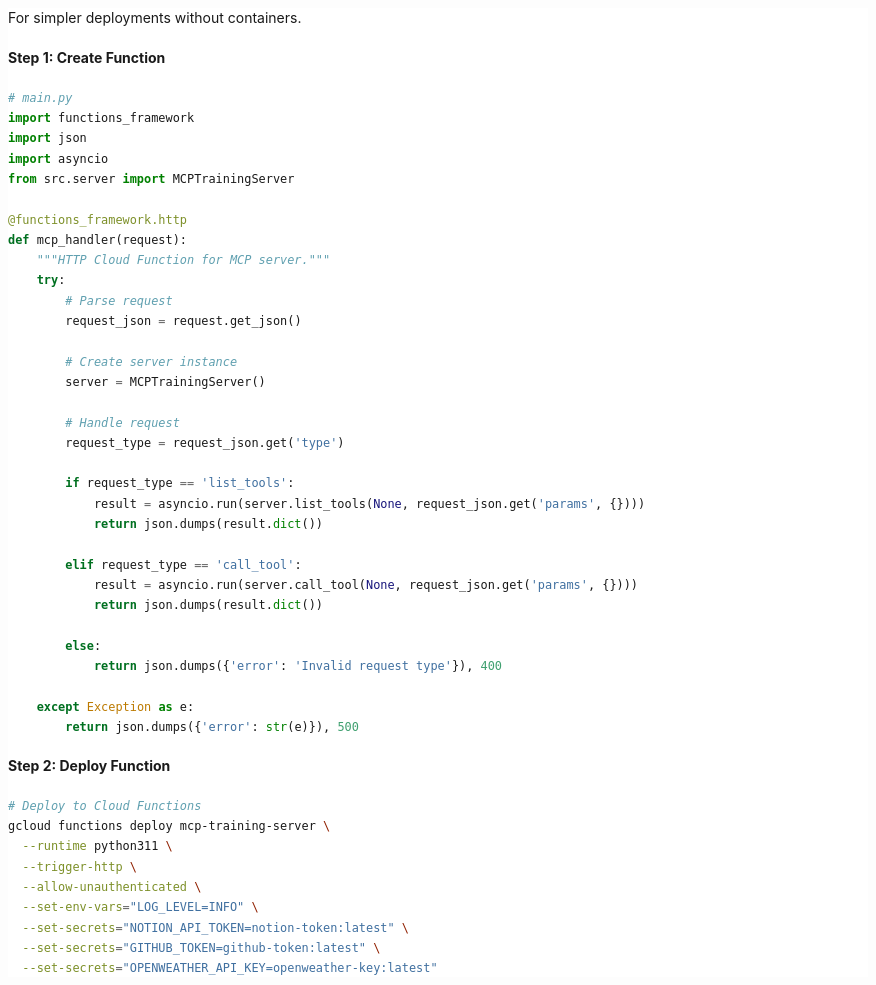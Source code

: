 For simpler deployments without containers.

#### Step 1: Create Function

```python
# main.py
import functions_framework
import json
import asyncio
from src.server import MCPTrainingServer

@functions_framework.http
def mcp_handler(request):
    """HTTP Cloud Function for MCP server."""
    try:
        # Parse request
        request_json = request.get_json()
        
        # Create server instance
        server = MCPTrainingServer()
        
        # Handle request
        request_type = request_json.get('type')
        
        if request_type == 'list_tools':
            result = asyncio.run(server.list_tools(None, request_json.get('params', {})))
            return json.dumps(result.dict())
        
        elif request_type == 'call_tool':
            result = asyncio.run(server.call_tool(None, request_json.get('params', {})))
            return json.dumps(result.dict())
        
        else:
            return json.dumps({'error': 'Invalid request type'}), 400
    
    except Exception as e:
        return json.dumps({'error': str(e)}), 500
```

#### Step 2: Deploy Function

```bash
# Deploy to Cloud Functions
gcloud functions deploy mcp-training-server \
  --runtime python311 \
  --trigger-http \
  --allow-unauthenticated \
  --set-env-vars="LOG_LEVEL=INFO" \
  --set-secrets="NOTION_API_TOKEN=notion-token:latest" \
  --set-secrets="GITHUB_TOKEN=github-token:latest" \
  --set-secrets="OPENWEATHER_API_KEY=openweather-key:latest"
```
